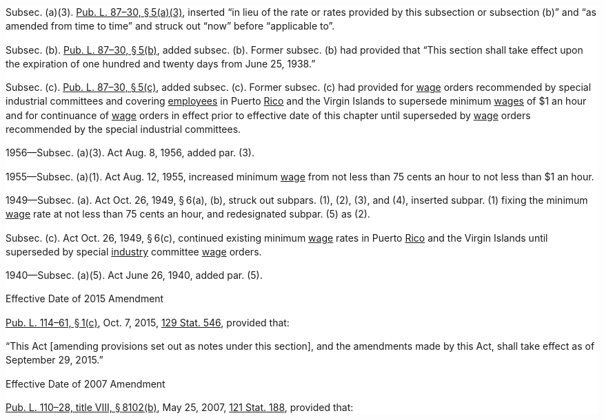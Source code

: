 Subsec. (a)(3). [Pub. L. 87–30, § 5(a)(3)](https://www.law.cornell.edu/rio/citation/Pub._L._87-30), inserted “in lieu of the rate or rates provided by this subsection or subsection (b)” and “as amended from time to time” and struck out “now” before “applicable to”.

Subsec. (b). [Pub. L. 87–30, § 5(b)](https://www.law.cornell.edu/rio/citation/Pub._L._87-30), added subsec. (b). Former subsec. (b) had provided that “This section shall take effect upon the expiration of one hundred and twenty days from June 25, 1938.”

Subsec. (c). [Pub. L. 87–30, § 5(c)](https://www.law.cornell.edu/rio/citation/Pub._L._87-30), added subsec. (c). Former subsec. (c) had provided for [wage](https://www.law.cornell.edu/definitions/uscode.php?width=840&height=800&iframe=true&def_id=29-USC-2688328-1597630254&term_occur=999&term_src=) orders recommended by special industrial committees and covering [employees](https://www.law.cornell.edu/definitions/uscode.php?width=840&height=800&iframe=true&def_id=29-USC-1193469614-1597622569&term_occur=999&term_src=) in Puerto [Rico](https://www.law.cornell.edu/topn/racketeer_influenced_and_corrupt_organizations_act_rico) and the Virgin Islands to supersede minimum [wages](https://www.law.cornell.edu/definitions/uscode.php?width=840&height=800&iframe=true&def_id=29-USC-2688328-1597630254&term_occur=999&term_src=) of $1 an hour and for continuance of [wage](https://www.law.cornell.edu/definitions/uscode.php?width=840&height=800&iframe=true&def_id=29-USC-2688328-1597630254&term_occur=999&term_src=) orders in effect prior to effective date of this chapter until superseded by [wage](https://www.law.cornell.edu/definitions/uscode.php?width=840&height=800&iframe=true&def_id=29-USC-2688328-1597630254&term_occur=999&term_src=) orders recommended by the special industrial committees.

1956—Subsec. (a)(3). Act Aug. 8, 1956, added par. (3).

1955—Subsec. (a)(1). Act Aug. 12, 1955, increased minimum [wage](https://www.law.cornell.edu/definitions/uscode.php?width=840&height=800&iframe=true&def_id=29-USC-2688328-1597630254&term_occur=999&term_src=) from not less than 75 cents an hour to not less than $1 an hour.

1949—Subsec. (a). Act Oct. 26, 1949, § 6(a), (b), struck out subpars. (1), (2), (3), and (4), inserted subpar. (1) fixing the minimum [wage](https://www.law.cornell.edu/definitions/uscode.php?width=840&height=800&iframe=true&def_id=29-USC-2688328-1597630254&term_occur=999&term_src=) rate at not less than 75 cents an hour, and redesignated subpar. (5) as (2).

Subsec. (c). Act Oct. 26, 1949, § 6(c), continued existing minimum [wage](https://www.law.cornell.edu/definitions/uscode.php?width=840&height=800&iframe=true&def_id=29-USC-2688328-1597630254&term_occur=999&term_src=) rates in Puerto [Rico](https://www.law.cornell.edu/topn/racketeer_influenced_and_corrupt_organizations_act_rico) and the Virgin Islands until superseded by special [industry](https://www.law.cornell.edu/definitions/uscode.php?width=840&height=800&iframe=true&def_id=29-USC-191800830-1968140722&term_occur=999&term_src=) committee [wage](https://www.law.cornell.edu/definitions/uscode.php?width=840&height=800&iframe=true&def_id=29-USC-2688328-1597630254&term_occur=999&term_src=) orders.

1940—Subsec. (a)(5). Act June 26, 1940, added par. (5).

Effective Date of 2015 Amendment

[Pub. L. 114–61, § 1(c)](https://www.law.cornell.edu/rio/citation/Pub._L._114-61), Oct. 7, 2015, [129 Stat. 546](https://www.law.cornell.edu/rio/citation/129_Stat._546), provided that:

“This Act \[amending provisions set out as notes under this section\], and the amendments made by this Act, shall take effect as of September 29, 2015.”

Effective Date of 2007 Amendment

[Pub. L. 110–28, title VIII, § 8102(b)](https://www.law.cornell.edu/rio/citation/Pub._L._110-28), May 25, 2007, [121 Stat. 188](https://www.law.cornell.edu/rio/citation/121_Stat._188), provided that:
